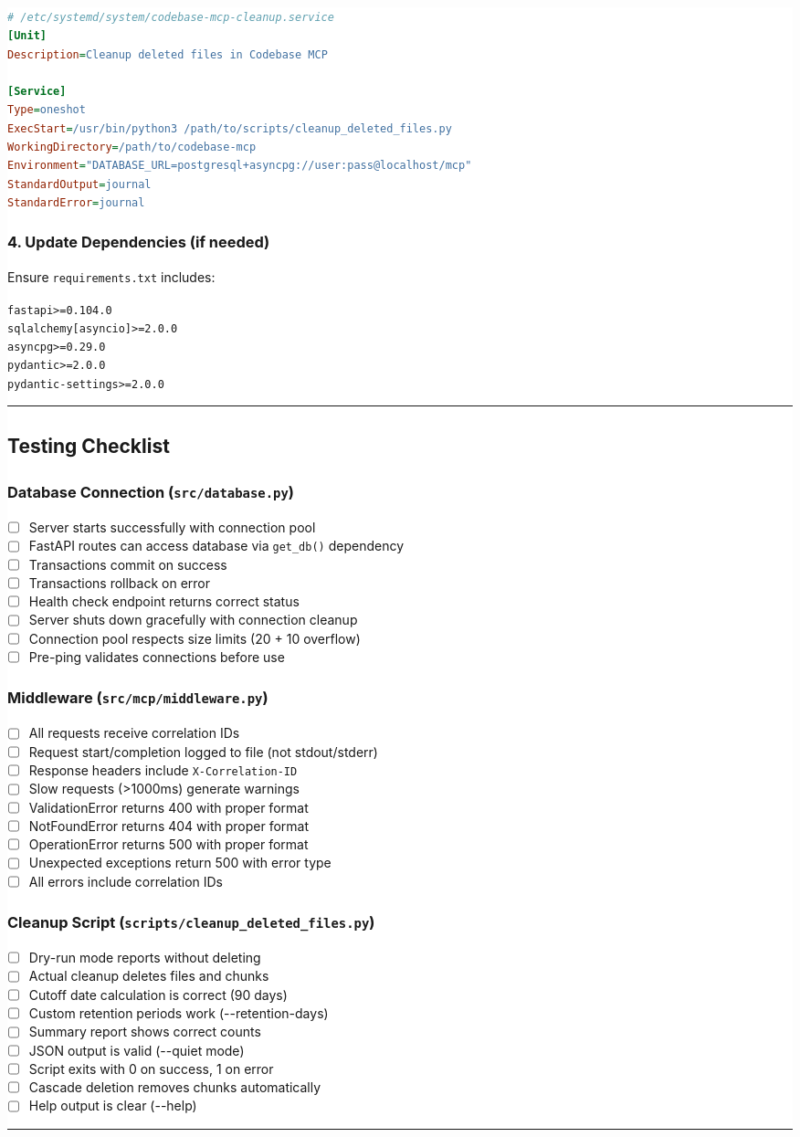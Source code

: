 ```ini
# /etc/systemd/system/codebase-mcp-cleanup.service
[Unit]
Description=Cleanup deleted files in Codebase MCP

[Service]
Type=oneshot
ExecStart=/usr/bin/python3 /path/to/scripts/cleanup_deleted_files.py
WorkingDirectory=/path/to/codebase-mcp
Environment="DATABASE_URL=postgresql+asyncpg://user:pass@localhost/mcp"
StandardOutput=journal
StandardError=journal
```

### 4. Update Dependencies (if needed)

Ensure `requirements.txt` includes:
```
fastapi>=0.104.0
sqlalchemy[asyncio]>=2.0.0
asyncpg>=0.29.0
pydantic>=2.0.0
pydantic-settings>=2.0.0
```

---

## Testing Checklist

### Database Connection (`src/database.py`)
- [ ] Server starts successfully with connection pool
- [ ] FastAPI routes can access database via `get_db()` dependency
- [ ] Transactions commit on success
- [ ] Transactions rollback on error
- [ ] Health check endpoint returns correct status
- [ ] Server shuts down gracefully with connection cleanup
- [ ] Connection pool respects size limits (20 + 10 overflow)
- [ ] Pre-ping validates connections before use

### Middleware (`src/mcp/middleware.py`)
- [ ] All requests receive correlation IDs
- [ ] Request start/completion logged to file (not stdout/stderr)
- [ ] Response headers include `X-Correlation-ID`
- [ ] Slow requests (>1000ms) generate warnings
- [ ] ValidationError returns 400 with proper format
- [ ] NotFoundError returns 404 with proper format
- [ ] OperationError returns 500 with proper format
- [ ] Unexpected exceptions return 500 with error type
- [ ] All errors include correlation IDs

### Cleanup Script (`scripts/cleanup_deleted_files.py`)
- [ ] Dry-run mode reports without deleting
- [ ] Actual cleanup deletes files and chunks
- [ ] Cutoff date calculation is correct (90 days)
- [ ] Custom retention periods work (--retention-days)
- [ ] Summary report shows correct counts
- [ ] JSON output is valid (--quiet mode)
- [ ] Script exits with 0 on success, 1 on error
- [ ] Cascade deletion removes chunks automatically
- [ ] Help output is clear (--help)

---